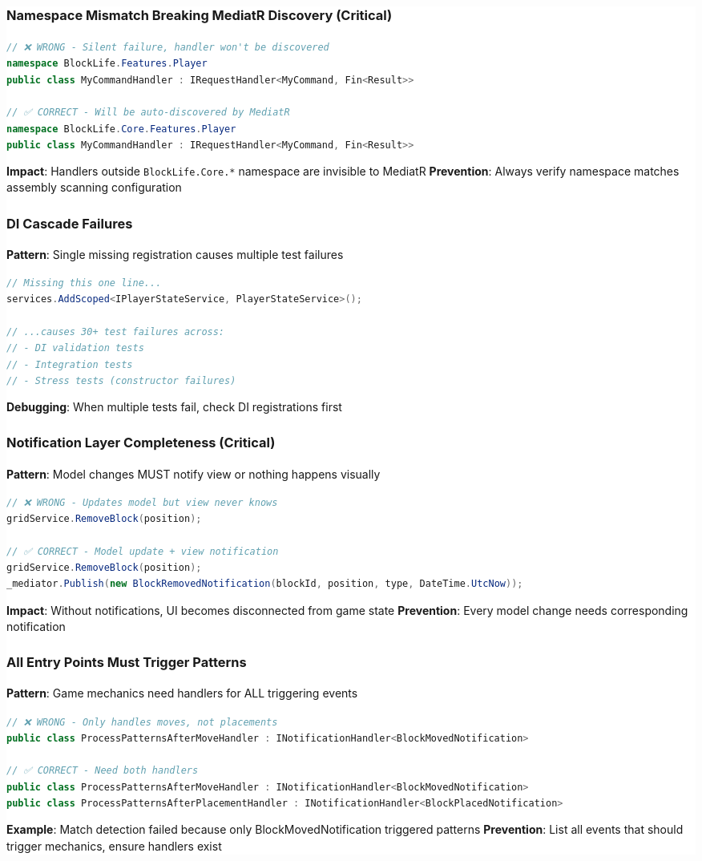 ### Namespace Mismatch Breaking MediatR Discovery (Critical)
```csharp
// ❌ WRONG - Silent failure, handler won't be discovered
namespace BlockLife.Features.Player
public class MyCommandHandler : IRequestHandler<MyCommand, Fin<Result>>

// ✅ CORRECT - Will be auto-discovered by MediatR
namespace BlockLife.Core.Features.Player
public class MyCommandHandler : IRequestHandler<MyCommand, Fin<Result>>
```
**Impact**: Handlers outside `BlockLife.Core.*` namespace are invisible to MediatR
**Prevention**: Always verify namespace matches assembly scanning configuration

### DI Cascade Failures
**Pattern**: Single missing registration causes multiple test failures
```csharp
// Missing this one line...
services.AddScoped<IPlayerStateService, PlayerStateService>();

// ...causes 30+ test failures across:
// - DI validation tests
// - Integration tests
// - Stress tests (constructor failures)
```
**Debugging**: When multiple tests fail, check DI registrations first

### Notification Layer Completeness (Critical)
**Pattern**: Model changes MUST notify view or nothing happens visually
```csharp
// ❌ WRONG - Updates model but view never knows
gridService.RemoveBlock(position);

// ✅ CORRECT - Model update + view notification
gridService.RemoveBlock(position);
_mediator.Publish(new BlockRemovedNotification(blockId, position, type, DateTime.UtcNow));
```
**Impact**: Without notifications, UI becomes disconnected from game state
**Prevention**: Every model change needs corresponding notification

### All Entry Points Must Trigger Patterns
**Pattern**: Game mechanics need handlers for ALL triggering events
```csharp
// ❌ WRONG - Only handles moves, not placements
public class ProcessPatternsAfterMoveHandler : INotificationHandler<BlockMovedNotification>

// ✅ CORRECT - Need both handlers
public class ProcessPatternsAfterMoveHandler : INotificationHandler<BlockMovedNotification>
public class ProcessPatternsAfterPlacementHandler : INotificationHandler<BlockPlacedNotification>
```
**Example**: Match detection failed because only BlockMovedNotification triggered patterns
**Prevention**: List all events that should trigger mechanics, ensure handlers exist
